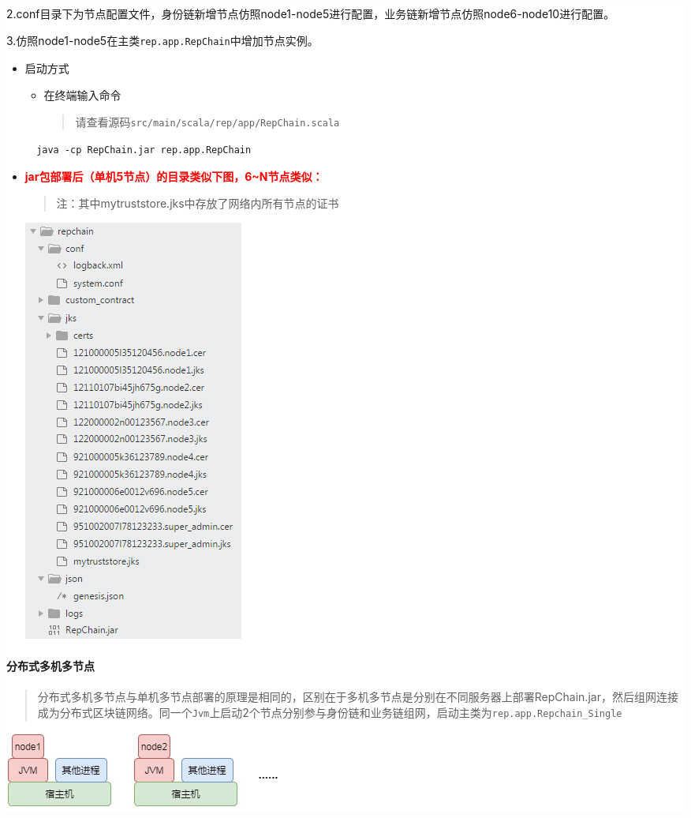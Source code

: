   2.conf目录下为节点配置文件，身份链新增节点仿照node1-node5进行配置，业务链新增节点仿照node6-node10进行配置。

  3.仿照node1-node5在主类`rep.app.RepChain`中增加节点实例。

  * 启动方式

    * 在终端输入命令

      > 请查看源码`src/main/scala/rep/app/RepChain.scala`

    ```shell
      java -cp RepChain.jar rep.app.RepChain
    ```

* <strong><font color=#FF0000>jar包部署后（单机5节点）的目录类似下图，6~N节点类似：</font></strong>

  > 注：其中mytruststore.jks中存放了网络内所有节点的证书
  
  ![deploy-folder](img/deploy-folder.jpg)

#### 分布式多机多节点

> 分布式多机多节点与单机多节点部署的原理是相同的，区别在于多机多节点是分别在不同服务器上部署RepChain.jar，然后组网连接成为分布式区块链网络。同一个`Jvm`上启动2个节点分别参与身份链和业务链组网，启动主类为`rep.app.Repchain_Single`

![multi-single](img/multi-single.jpg)
